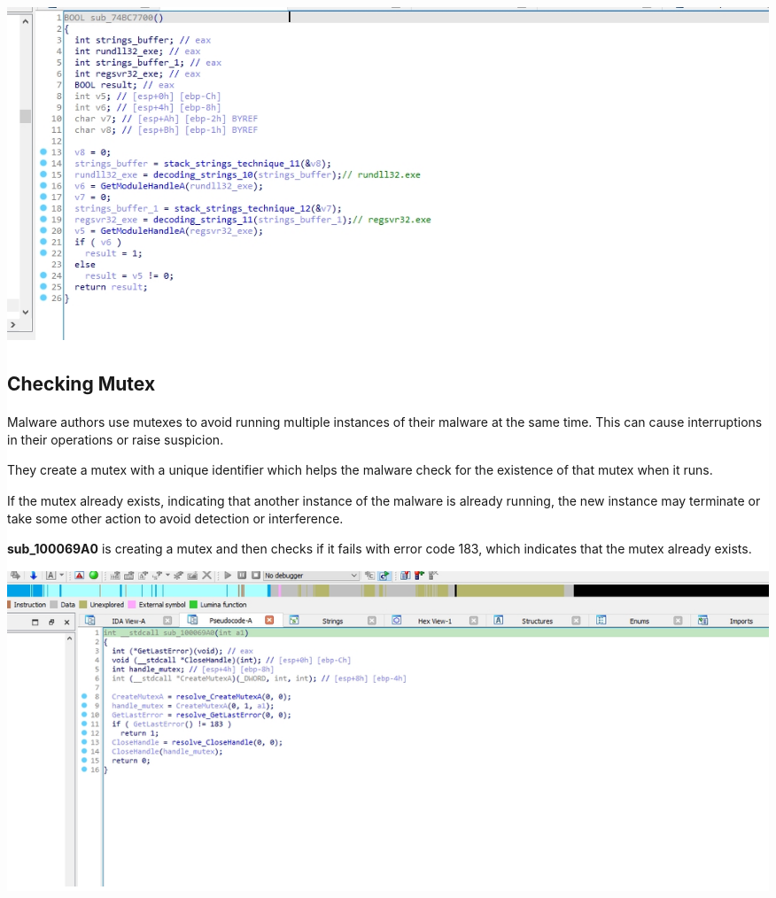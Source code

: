 ![](/images/Matanbuchus/image48.jpg)

## Checking Mutex

Malware authors use mutexes to avoid running multiple instances of their malware at the same time. This can cause interruptions in their operations or raise suspicion.

They create a mutex with a unique identifier which helps the malware check for the existence of that mutex when it runs.

If the mutex already exists, indicating that another instance of the malware is already running, the new instance may terminate or take some other action to avoid detection or interference.

**sub_100069A0** is creating a mutex and then checks if it fails with error code 183, which indicates that the mutex already exists.

![](/images/Matanbuchus/image17.jpg)
